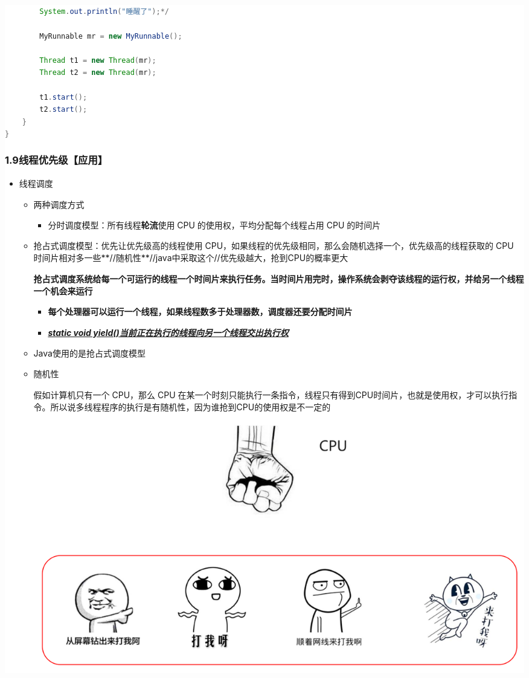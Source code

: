   ```java
          System.out.println("睡醒了");*/

          MyRunnable mr = new MyRunnable();

          Thread t1 = new Thread(mr);
          Thread t2 = new Thread(mr);

          t1.start();
          t2.start();
      }
  }
  ```

### 1.9线程优先级【应用】

- 线程调度

  - 两种调度方式
    
    - 分时调度模型：所有线程**轮流**使用 CPU 的使用权，平均分配每个线程占用 CPU 的时间片
    
  - 抢占式调度模型：优先让优先级高的线程使用 CPU，如果线程的优先级相同，那么会随机选择一个，优先级高的线程获取的 CPU 时间片相对多一些**//随机性**//java中采取这个//优先级越大，抢到CPU的概率更大
    
      **抢占式调度系统给每一个可运行的线程一个时间片来执行任务。当时间片用完时，操作系统会剥夺该线程的运行权，并给另一个线程一个机会来运行**
    
    - **每个处理器可以运行一个线程，如果线程数多于处理器数，调度器还要分配时间片**
    
    - **<u>*static void yield()当前正在执行的线程向另一个线程交出执行权*</u>**
    
  - Java使用的是抢占式调度模型

  - 随机性

    假如计算机只有一个 CPU，那么 CPU 在某一个时刻只能执行一条指令，线程只有得到CPU时间片，也就是使用权，才可以执行指令。所以说多线程程序的执行是有随机性，因为谁抢到CPU的使用权是不一定的

    ![05_多线程示例图](.\img\05_多线程示例图.png)
